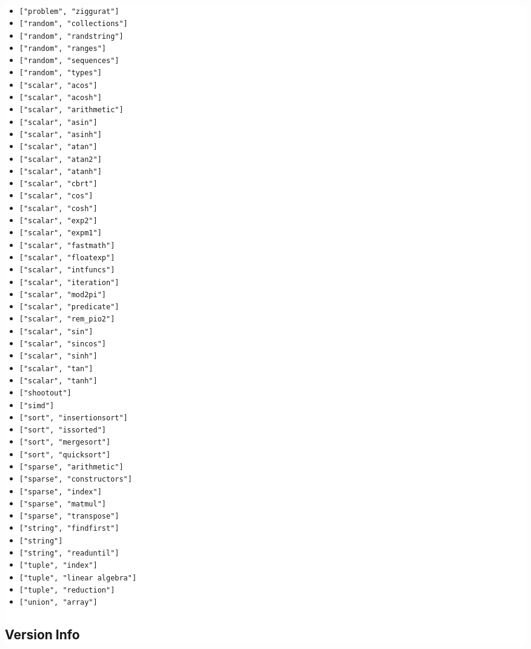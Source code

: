 - `["problem", "ziggurat"]`
- `["random", "collections"]`
- `["random", "randstring"]`
- `["random", "ranges"]`
- `["random", "sequences"]`
- `["random", "types"]`
- `["scalar", "acos"]`
- `["scalar", "acosh"]`
- `["scalar", "arithmetic"]`
- `["scalar", "asin"]`
- `["scalar", "asinh"]`
- `["scalar", "atan"]`
- `["scalar", "atan2"]`
- `["scalar", "atanh"]`
- `["scalar", "cbrt"]`
- `["scalar", "cos"]`
- `["scalar", "cosh"]`
- `["scalar", "exp2"]`
- `["scalar", "expm1"]`
- `["scalar", "fastmath"]`
- `["scalar", "floatexp"]`
- `["scalar", "intfuncs"]`
- `["scalar", "iteration"]`
- `["scalar", "mod2pi"]`
- `["scalar", "predicate"]`
- `["scalar", "rem_pio2"]`
- `["scalar", "sin"]`
- `["scalar", "sincos"]`
- `["scalar", "sinh"]`
- `["scalar", "tan"]`
- `["scalar", "tanh"]`
- `["shootout"]`
- `["simd"]`
- `["sort", "insertionsort"]`
- `["sort", "issorted"]`
- `["sort", "mergesort"]`
- `["sort", "quicksort"]`
- `["sparse", "arithmetic"]`
- `["sparse", "constructors"]`
- `["sparse", "index"]`
- `["sparse", "matmul"]`
- `["sparse", "transpose"]`
- `["string", "findfirst"]`
- `["string"]`
- `["string", "readuntil"]`
- `["tuple", "index"]`
- `["tuple", "linear algebra"]`
- `["tuple", "reduction"]`
- `["union", "array"]`

## Version Info
